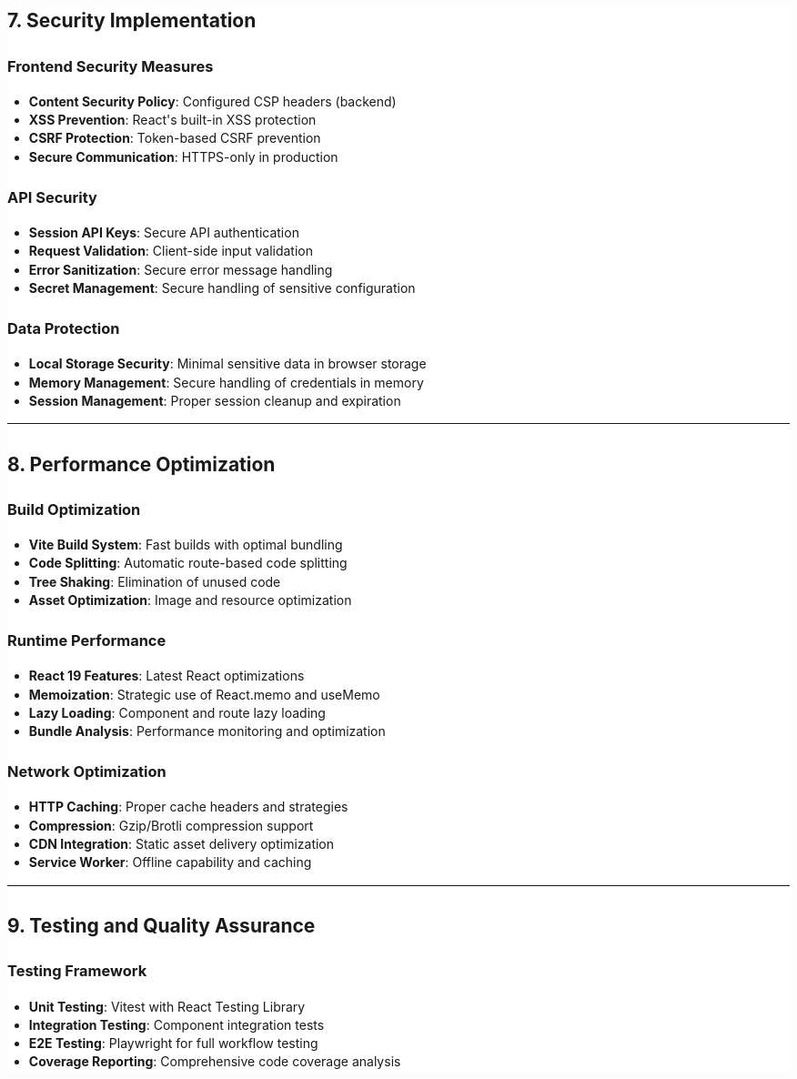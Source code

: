 ## 7. Security Implementation

### Frontend Security Measures
- **Content Security Policy**: Configured CSP headers (backend)
- **XSS Prevention**: React's built-in XSS protection
- **CSRF Protection**: Token-based CSRF prevention
- **Secure Communication**: HTTPS-only in production

### API Security
- **Session API Keys**: Secure API authentication
- **Request Validation**: Client-side input validation
- **Error Sanitization**: Secure error message handling
- **Secret Management**: Secure handling of sensitive configuration

### Data Protection
- **Local Storage Security**: Minimal sensitive data in browser storage
- **Memory Management**: Secure handling of credentials in memory
- **Session Management**: Proper session cleanup and expiration

---

## 8. Performance Optimization

### Build Optimization
- **Vite Build System**: Fast builds with optimal bundling
- **Code Splitting**: Automatic route-based code splitting
- **Tree Shaking**: Elimination of unused code
- **Asset Optimization**: Image and resource optimization

### Runtime Performance
- **React 19 Features**: Latest React optimizations
- **Memoization**: Strategic use of React.memo and useMemo
- **Lazy Loading**: Component and route lazy loading
- **Bundle Analysis**: Performance monitoring and optimization

### Network Optimization
- **HTTP Caching**: Proper cache headers and strategies
- **Compression**: Gzip/Brotli compression support
- **CDN Integration**: Static asset delivery optimization
- **Service Worker**: Offline capability and caching

---

## 9. Testing and Quality Assurance

### Testing Framework
- **Unit Testing**: Vitest with React Testing Library
- **Integration Testing**: Component integration tests
- **E2E Testing**: Playwright for full workflow testing
- **Coverage Reporting**: Comprehensive code coverage analysis
